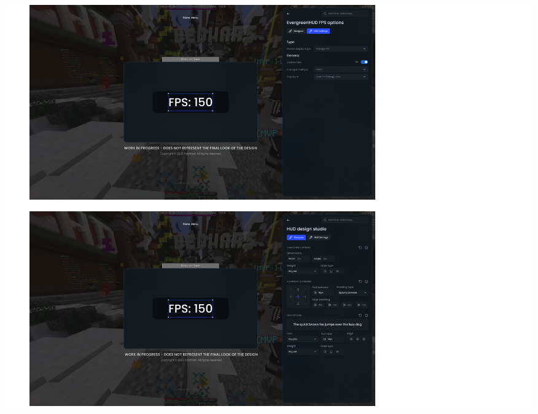 <figure><img src="../.gitbook/assets/image (4).png" alt="" width="563"><figcaption></figcaption></figure>

<figure><img src="../.gitbook/assets/image (5).png" alt="" width="563"><figcaption></figcaption></figure>

